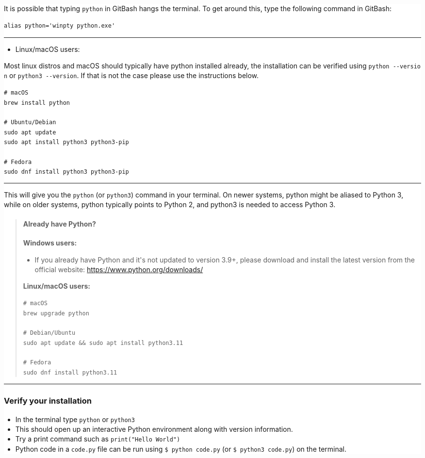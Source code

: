 It is possible that typing `python` in GitBash hangs the terminal. To get around this, type the following command in GitBash:

`alias python='winpty python.exe'`

---
- Linux/macOS users:

Most linux distros and macOS should typically have python installed already, the installation can be verified using `python --version` or `python3 --version`. If that is not the case please use the instructions below.
  
   ```
   # macOS
   brew install python
   
   # Ubuntu/Debian
   sudo apt update
   sudo apt install python3 python3-pip
   
   # Fedora
   sudo dnf install python3 python3-pip
   ```
----
This will give you the `python` (or `python3`) command in your terminal. On newer systems, python might be aliased to Python 3, while on older systems, python typically points to Python 2, and python3 is needed to access Python 3.


> #### Already have Python?
> 
> **Windows users:**
> - If you already have Python and it's not updated to version 3.9+, please download and install the latest version from the official website: https://www.python.org/downloads/
>
> **Linux/macOS users:**
> ```
> # macOS
> brew upgrade python
>
> # Debian/Ubuntu
> sudo apt update && sudo apt install python3.11
>
> # Fedora
> sudo dnf install python3.11
> ```
---
### **Verify your installation**
- In the terminal type `python` or `python3`
- This should open up an interactive Python environment along with version information.
- Try a print command such as `print("Hello World")`
- Python code in a `code.py` file can be run using `$ python code.py` (or `$ python3 code.py`) on the terminal.
